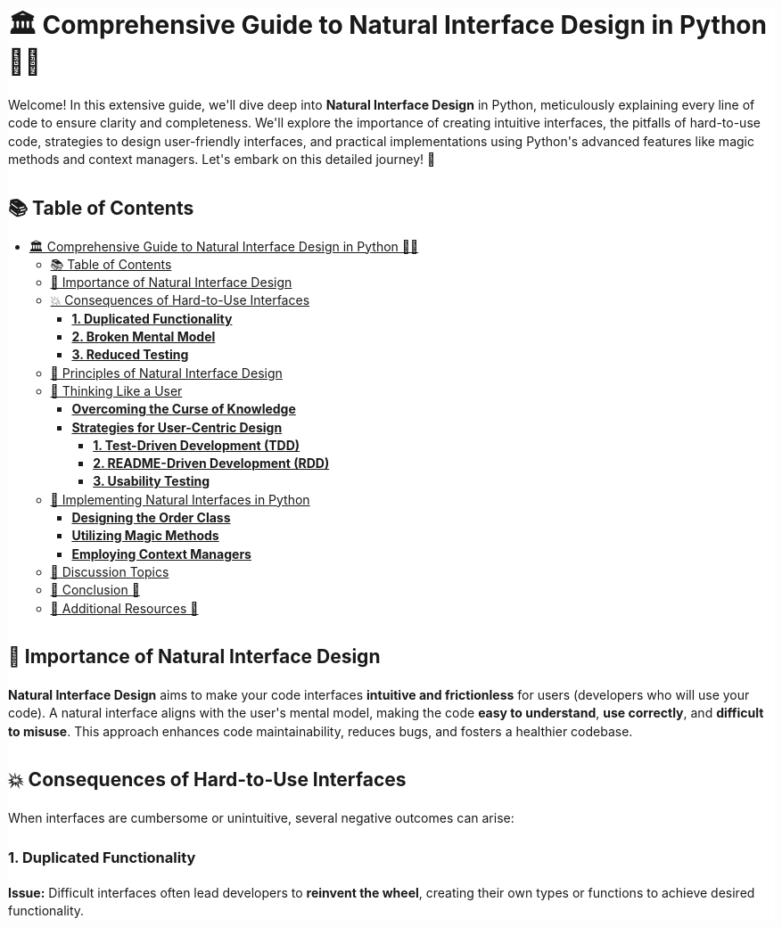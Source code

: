 # 🏛️ Comprehensive Guide to Natural Interface Design in Python 🐍✨

Welcome! In this extensive guide, we'll dive deep into **Natural Interface Design** in Python, meticulously explaining every line of code to ensure clarity and completeness. We'll explore the importance of creating intuitive interfaces, the pitfalls of hard-to-use code, strategies to design user-friendly interfaces, and practical implementations using Python's advanced features like magic methods and context managers. Let's embark on this detailed journey! 🌟

## 📚 Table of Contents

- [🏛️ Comprehensive Guide to Natural Interface Design in Python 🐍✨](#️-comprehensive-guide-to-natural-interface-design-in-python-)
  - [📚 Table of Contents](#-table-of-contents)
  - [🔹 Importance of Natural Interface Design](#-importance-of-natural-interface-design)
  - [💥 Consequences of Hard-to-Use Interfaces](#-consequences-of-hard-to-use-interfaces)
    - [**1. Duplicated Functionality**](#1-duplicated-functionality)
    - [**2. Broken Mental Model**](#2-broken-mental-model)
    - [**3. Reduced Testing**](#3-reduced-testing)
  - [📏 Principles of Natural Interface Design](#-principles-of-natural-interface-design)
  - [🧠 Thinking Like a User](#-thinking-like-a-user)
    - [**Overcoming the Curse of Knowledge**](#overcoming-the-curse-of-knowledge)
    - [**Strategies for User-Centric Design**](#strategies-for-user-centric-design)
      - [**1. Test-Driven Development (TDD)**](#1-test-driven-development-tdd)
      - [**2. README-Driven Development (RDD)**](#2-readme-driven-development-rdd)
      - [**3. Usability Testing**](#3-usability-testing)
  - [🔧 Implementing Natural Interfaces in Python](#-implementing-natural-interfaces-in-python)
    - [**Designing the Order Class**](#designing-the-order-class)
    - [**Utilizing Magic Methods**](#utilizing-magic-methods)
    - [**Employing Context Managers**](#employing-context-managers)
  - [💬 Discussion Topics](#-discussion-topics)
  - [🎯 Conclusion 🎯](#-conclusion-)
  - [🌈 Additional Resources 🌈](#-additional-resources-)

## 🔹 Importance of Natural Interface Design

**Natural Interface Design** aims to make your code interfaces **intuitive and frictionless** for users (developers who will use your code). A natural interface aligns with the user's mental model, making the code **easy to understand**, **use correctly**, and **difficult to misuse**. This approach enhances code maintainability, reduces bugs, and fosters a healthier codebase.

## 💥 Consequences of Hard-to-Use Interfaces

When interfaces are cumbersome or unintuitive, several negative outcomes can arise:

### **1. Duplicated Functionality**

**Issue:** Difficult interfaces often lead developers to **reinvent the wheel**, creating their own types or functions to achieve desired functionality.
